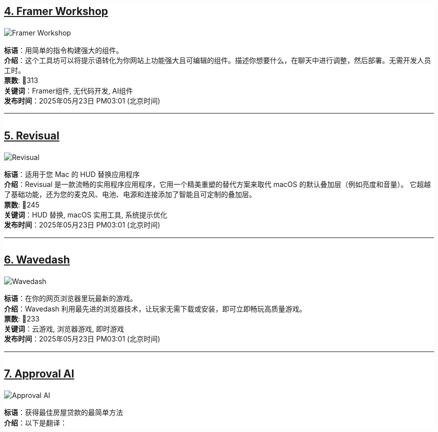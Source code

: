 
## [4. Framer Workshop](https://www.producthunt.com/posts/framer-workshop?utm_campaign=producthunt-api&utm_medium=api-v2&utm_source=Application%3A+DailyHunter+%28ID%3A+140760%29)  
![Framer Workshop](https://ph-files.imgix.net/68ce08af-c9b2-4dd5-8cad-4a68bbf8488d.jpeg?auto=format&fit=crop&frame=1&h=512&w=1024)  

**标语**：用简单的指令构建强大的组件。  
**介绍**：这个工具坊可以将提示语转化为你网站上功能强大且可编辑的组件。描述你想要什么，在聊天中进行调整，然后部署。无需开发人员工时。  
**票数**: 🔺313  
**关键词**：Framer组件, 无代码开发, AI组件  
**发布时间**：2025年05月23日 PM03:01 (北京时间)  

---

## [5. Revisual](https://www.producthunt.com/posts/revisual?utm_campaign=producthunt-api&utm_medium=api-v2&utm_source=Application%3A+DailyHunter+%28ID%3A+140760%29)  
![Revisual](https://ph-files.imgix.net/06df2fcf-e58d-463e-8937-dbb39ea9fd9b.png?auto=format&fit=crop&frame=1&h=512&w=1024)  

**标语**：适用于您 Mac 的 HUD 替换应用程序  
**介绍**：Revisual 是一款流畅的实用程序应用程序，它用一个精美重塑的替代方案来取代 macOS 的默认叠加层（例如亮度和音量）。 它超越了基础功能，还为您的麦克风、电池、电源和连接添加了智能且可定制的叠加层。  
**票数**: 🔺245  
**关键词**：HUD 替换, macOS 实用工具, 系统提示优化  
**发布时间**：2025年05月23日 PM03:01 (北京时间)  

---

## [6. Wavedash](https://www.producthunt.com/posts/wavedash-2?utm_campaign=producthunt-api&utm_medium=api-v2&utm_source=Application%3A+DailyHunter+%28ID%3A+140760%29)  
![Wavedash](https://ph-files.imgix.net/a65377c6-fdc8-437d-8ee8-63c959880b53.png?auto=format&fit=crop&frame=1&h=512&w=1024)  

**标语**：在你的网页浏览器里玩最新的游戏。  
**介绍**：Wavedash 利用最先进的浏览器技术，让玩家无需下载或安装，即可立即畅玩高质量游戏。  
**票数**: 🔺233  
**关键词**：云游戏, 浏览器游戏, 即时游戏  
**发布时间**：2025年05月23日 PM03:01 (北京时间)  

---

## [7. Approval AI](https://www.producthunt.com/posts/approval-ai?utm_campaign=producthunt-api&utm_medium=api-v2&utm_source=Application%3A+DailyHunter+%28ID%3A+140760%29)  
![Approval AI](https://ph-files.imgix.net/1198b6ce-767c-454f-a2fe-a26b4c5ef858.png?auto=format&fit=crop&frame=1&h=512&w=1024)  

**标语**：获得最佳房屋贷款的最简单方法  
**介绍**：以下是翻译：
